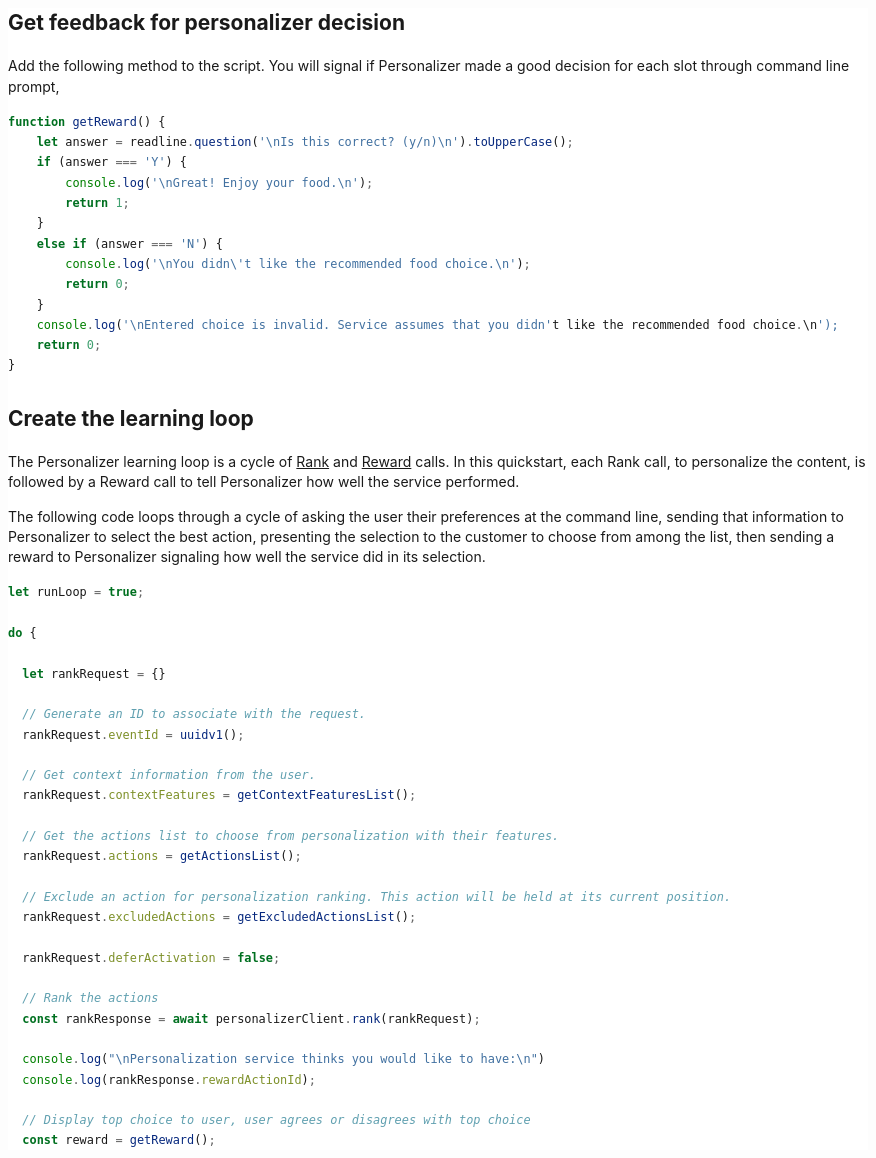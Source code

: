 ## Get feedback for personalizer decision


Add the following method to the script. You will signal if Personalizer made a good decision for each slot through command line prompt, 

```javascript
function getReward() {
    let answer = readline.question('\nIs this correct? (y/n)\n').toUpperCase();
    if (answer === 'Y') {
        console.log('\nGreat! Enjoy your food.\n');
        return 1;
    }
    else if (answer === 'N') {
        console.log('\nYou didn\'t like the recommended food choice.\n');
        return 0;
    }
    console.log('\nEntered choice is invalid. Service assumes that you didn't like the recommended food choice.\n');
    return 0;
}
```

## Create the learning loop

The Personalizer learning loop is a cycle of [Rank](#request-the-best-action) and [Reward](#send-a-reward) calls. In this quickstart, each Rank call, to personalize the content, is followed by a Reward call to tell Personalizer how well the service performed.

The following code loops through a cycle of asking the user their preferences at the command line, sending that information to Personalizer to select the best action, presenting the selection to the customer to choose from among the list, then sending a reward to Personalizer signaling how well the service did in its selection.

```javascript
let runLoop = true;

do {

  let rankRequest = {}

  // Generate an ID to associate with the request.
  rankRequest.eventId = uuidv1();

  // Get context information from the user.
  rankRequest.contextFeatures = getContextFeaturesList();

  // Get the actions list to choose from personalization with their features.
  rankRequest.actions = getActionsList();

  // Exclude an action for personalization ranking. This action will be held at its current position.
  rankRequest.excludedActions = getExcludedActionsList();

  rankRequest.deferActivation = false;

  // Rank the actions
  const rankResponse = await personalizerClient.rank(rankRequest);

  console.log("\nPersonalization service thinks you would like to have:\n")
  console.log(rankResponse.rewardActionId);

  // Display top choice to user, user agrees or disagrees with top choice
  const reward = getReward();

```